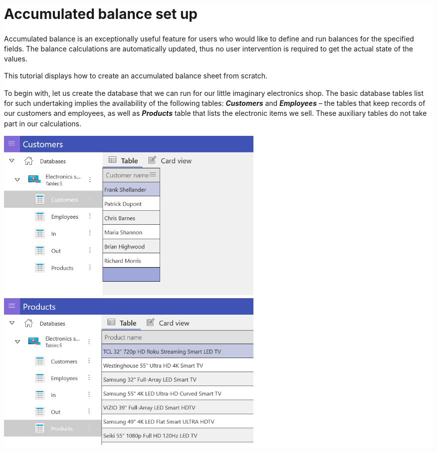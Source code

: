 # Accumulated balance set up #

Accumulated balance is an exceptionally useful feature for users who would like to define and run balances for the specified fields. The balance calculations are automatically updated, thus no user intervention is required to get the actual state of the values.

This tutorial displays how to create an accumulated balance sheet from scratch.

To begin with, let us create the database that we can run for our little imaginary electronics shop.
The basic database tables list for such undertaking implies the availability of the following tables:
***Customers*** and ***Employees*** – the tables that keep records of our customers and employees, as well as ***Products*** table that lists the electronic items we sell. These auxiliary tables do not take part in our calculations.

<img src="../../images/acc_balance/1.png"  style="width:500px"/>

<img src="../../images/acc_balance/2.png"  style="width:500px"/>
